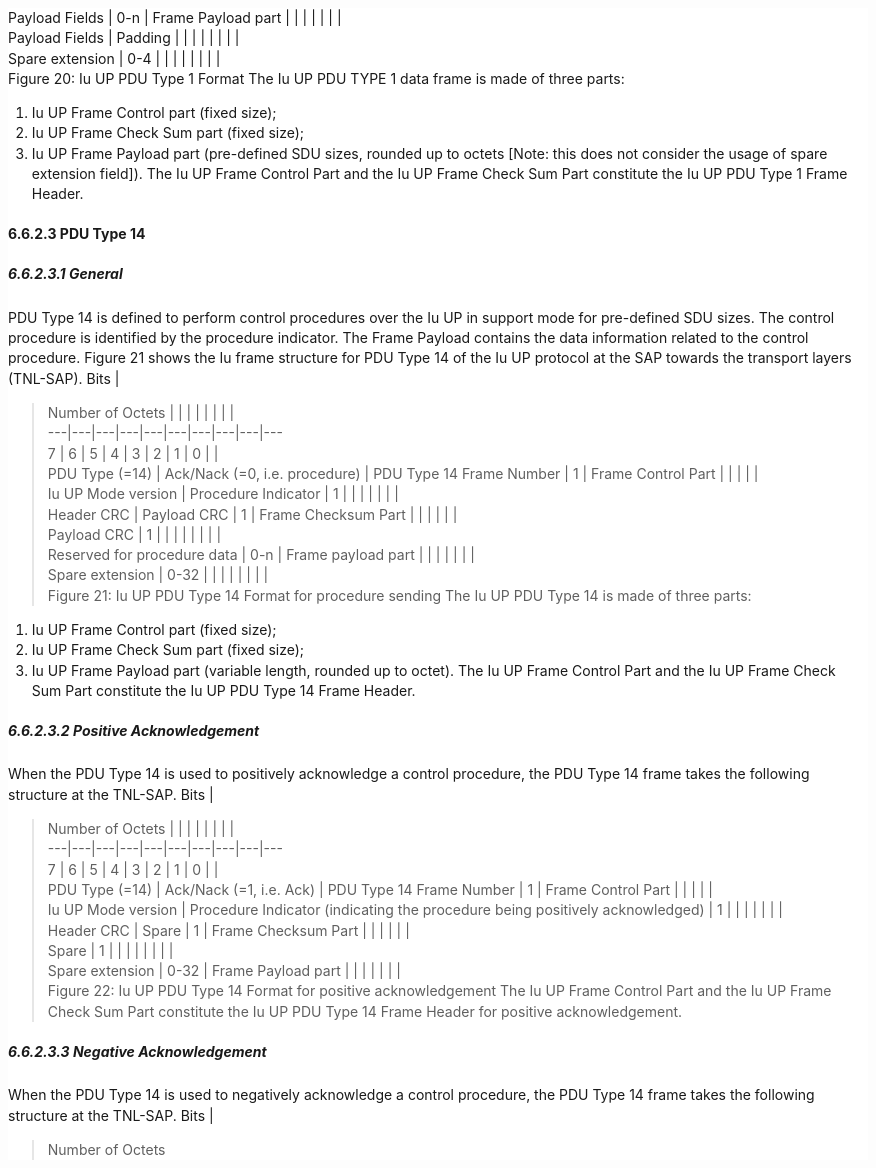 Payload Fields | 0-n | Frame Payload part |  |  |  |  |  |  |   
Payload Fields | Padding |  |  |  |  |  |  |  |   
Spare extension | 0-4 |  |  |  |  |  |  |  |   
Figure 20: Iu UP PDU Type 1 Format
The Iu UP PDU TYPE 1 data frame is made of three parts:
1) Iu UP Frame Control part (fixed size);
2) Iu UP Frame Check Sum part (fixed size);
3) Iu UP Frame Payload part (pre-defined SDU sizes, rounded up to octets
[Note: this does not consider the usage of spare extension field]).
The Iu UP Frame Control Part and the Iu UP Frame Check Sum Part constitute the
Iu UP PDU Type 1 Frame Header.
#### 6.6.2.3 PDU Type 14
##### 6.6.2.3.1 General
PDU Type 14 is defined to perform control procedures over the Iu UP in support
mode for pre-defined SDU sizes. The control procedure is identified by the
procedure indicator. The Frame Payload contains the data information related
to the control procedure.
Figure 21 shows the Iu frame structure for PDU Type 14 of the Iu UP protocol
at the SAP towards the transport layers (TNL-SAP).
Bits | 
> Number of Octets
|  |  |  |  |  |  |  |   
---|---|---|---|---|---|---|---|---|---  
7 | 6 | 5 | 4 | 3 | 2 | 1 | 0 |  |   
PDU Type (=14) | Ack/Nack (=0, i.e. procedure) | PDU Type 14 Frame Number | 1 | Frame Control Part |  |  |  |  |   
Iu UP Mode version | Procedure Indicator | 1 |  |  |  |  |  |  |   
Header CRC | Payload CRC | 1 | Frame Checksum Part |  |  |  |  |  |   
Payload CRC | 1 |  |  |  |  |  |  |  |   
Reserved for procedure data | 0-n | Frame payload part |  |  |  |  |  |  |   
Spare extension | 0-32 |  |  |  |  |  |  |  |   
Figure 21: Iu UP PDU Type 14 Format for procedure sending
The Iu UP PDU Type 14 is made of three parts:
1) Iu UP Frame Control part (fixed size);
2) Iu UP Frame Check Sum part (fixed size);
3) Iu UP Frame Payload part (variable length, rounded up to octet).
The Iu UP Frame Control Part and the Iu UP Frame Check Sum Part constitute the
Iu UP PDU Type 14 Frame Header.
##### 6.6.2.3.2 Positive Acknowledgement
When the PDU Type 14 is used to positively acknowledge a control procedure,
the PDU Type 14 frame takes the following structure at the TNL-SAP.
Bits | 
> Number of Octets
|  |  |  |  |  |  |  |   
---|---|---|---|---|---|---|---|---|---  
7 | 6 | 5 | 4 | 3 | 2 | 1 | 0 |  |   
PDU Type (=14) | Ack/Nack (=1, i.e. Ack) | PDU Type 14 Frame Number | 1 | Frame Control Part |  |  |  |  |   
Iu UP Mode version | Procedure Indicator (indicating the procedure being positively acknowledged) | 1 |  |  |  |  |  |  |   
Header CRC | Spare | 1 | Frame Checksum Part |  |  |  |  |  |   
Spare | 1 |  |  |  |  |  |  |  |   
Spare extension | 0-32 | Frame Payload part |  |  |  |  |  |  |   
Figure 22: Iu UP PDU Type 14 Format for positive acknowledgement
The Iu UP Frame Control Part and the Iu UP Frame Check Sum Part constitute the
Iu UP PDU Type 14 Frame Header for positive acknowledgement.
##### 6.6.2.3.3 Negative Acknowledgement
When the PDU Type 14 is used to negatively acknowledge a control procedure,
the PDU Type 14 frame takes the following structure at the TNL-SAP.
Bits | 
> Number of Octets